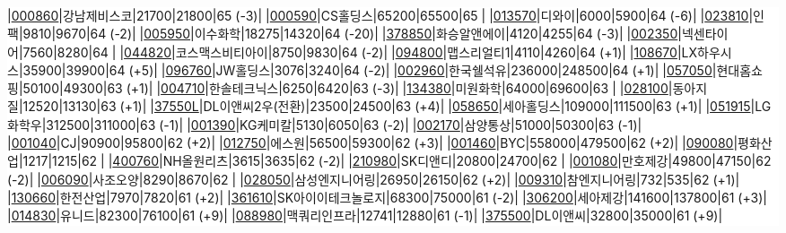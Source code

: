 |[000860](https://finance.daum.net/quotes/A000860)|강남제비스코|21700|21800|65 (-3)|
|[000590](https://finance.daum.net/quotes/A000590)|CS홀딩스|65200|65500|65 |
|[013570](https://finance.daum.net/quotes/A013570)|디와이|6000|5900|64 (-6)|
|[023810](https://finance.daum.net/quotes/A023810)|인팩|9810|9670|64 (-2)|
|[005950](https://finance.daum.net/quotes/A005950)|이수화학|18275|14320|64 (-20)|
|[378850](https://finance.daum.net/quotes/A378850)|화승알앤에이|4120|4255|64 (-3)|
|[002350](https://finance.daum.net/quotes/A002350)|넥센타이어|7560|8280|64 |
|[044820](https://finance.daum.net/quotes/A044820)|코스맥스비티아이|8750|9830|64 (-2)|
|[094800](https://finance.daum.net/quotes/A094800)|맵스리얼티1|4110|4260|64 (+1)|
|[108670](https://finance.daum.net/quotes/A108670)|LX하우시스|35900|39900|64 (+5)|
|[096760](https://finance.daum.net/quotes/A096760)|JW홀딩스|3076|3240|64 (-2)|
|[002960](https://finance.daum.net/quotes/A002960)|한국쉘석유|236000|248500|64 (+1)|
|[057050](https://finance.daum.net/quotes/A057050)|현대홈쇼핑|50100|49300|63 (+1)|
|[004710](https://finance.daum.net/quotes/A004710)|한솔테크닉스|6250|6420|63 (-3)|
|[134380](https://finance.daum.net/quotes/A134380)|미원화학|64000|69600|63 |
|[028100](https://finance.daum.net/quotes/A028100)|동아지질|12520|13130|63 (+1)|
|[37550L](https://finance.daum.net/quotes/A37550L)|DL이앤씨2우(전환)|23500|24500|63 (+4)|
|[058650](https://finance.daum.net/quotes/A058650)|세아홀딩스|109000|111500|63 (+1)|
|[051915](https://finance.daum.net/quotes/A051915)|LG화학우|312500|311000|63 (-1)|
|[001390](https://finance.daum.net/quotes/A001390)|KG케미칼|5130|6050|63 (-2)|
|[002170](https://finance.daum.net/quotes/A002170)|삼양통상|51000|50300|63 (-1)|
|[001040](https://finance.daum.net/quotes/A001040)|CJ|90900|95800|62 (+2)|
|[012750](https://finance.daum.net/quotes/A012750)|에스원|56500|59300|62 (+3)|
|[001460](https://finance.daum.net/quotes/A001460)|BYC|558000|479500|62 (+2)|
|[090080](https://finance.daum.net/quotes/A090080)|평화산업|1217|1215|62 |
|[400760](https://finance.daum.net/quotes/A400760)|NH올원리츠|3615|3635|62 (-2)|
|[210980](https://finance.daum.net/quotes/A210980)|SK디앤디|20800|24700|62 |
|[001080](https://finance.daum.net/quotes/A001080)|만호제강|49800|47150|62 (-2)|
|[006090](https://finance.daum.net/quotes/A006090)|사조오양|8290|8670|62 |
|[028050](https://finance.daum.net/quotes/A028050)|삼성엔지니어링|26950|26150|62 (+2)|
|[009310](https://finance.daum.net/quotes/A009310)|참엔지니어링|732|535|62 (+1)|
|[130660](https://finance.daum.net/quotes/A130660)|한전산업|7970|7820|61 (+2)|
|[361610](https://finance.daum.net/quotes/A361610)|SK아이이테크놀로지|68300|75000|61 (-2)|
|[306200](https://finance.daum.net/quotes/A306200)|세아제강|141600|137800|61 (+3)|
|[014830](https://finance.daum.net/quotes/A014830)|유니드|82300|76100|61 (+9)|
|[088980](https://finance.daum.net/quotes/A088980)|맥쿼리인프라|12741|12880|61 (-1)|
|[375500](https://finance.daum.net/quotes/A375500)|DL이앤씨|32800|35000|61 (+9)|